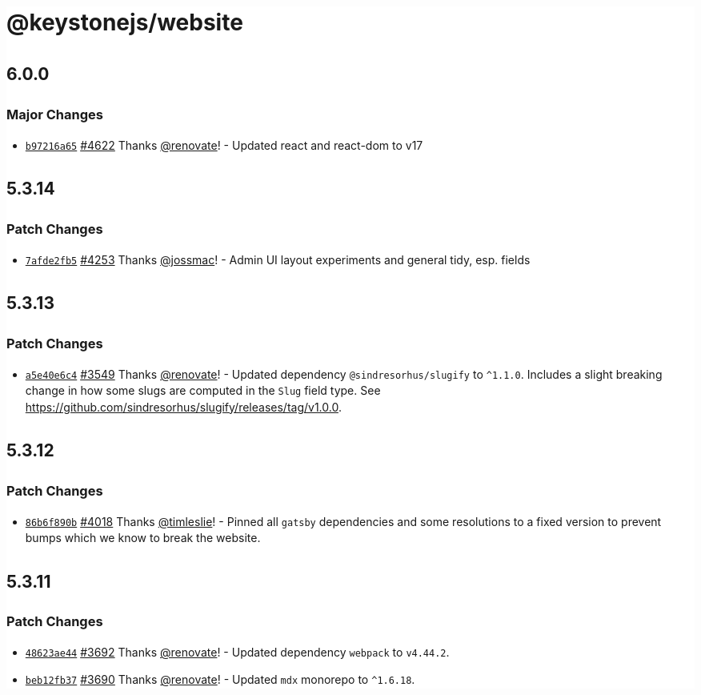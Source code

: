 # @keystonejs/website

## 6.0.0

### Major Changes

- [`b97216a65`](https://github.com/keystonejs/keystone-5/commit/b97216a6526fffcca8232d86b115c28cb19587bf) [#4622](https://github.com/keystonejs/keystone-5/pull/4622) Thanks [@renovate](https://github.com/apps/renovate)! - Updated react and react-dom to v17

## 5.3.14

### Patch Changes

- [`7afde2fb5`](https://github.com/keystonejs/keystone-5/commit/7afde2fb516e1d3824d73a96308abb4a6b022400) [#4253](https://github.com/keystonejs/keystone-5/pull/4253) Thanks [@jossmac](https://github.com/jossmac)! - Admin UI layout experiments and general tidy, esp. fields

## 5.3.13

### Patch Changes

- [`a5e40e6c4`](https://github.com/keystonejs/keystone-5/commit/a5e40e6c4af1ab38cc2079a0f6e27d39d6b7d546) [#3549](https://github.com/keystonejs/keystone-5/pull/3549) Thanks [@renovate](https://github.com/apps/renovate)! - Updated dependency `@sindresorhus/slugify` to `^1.1.0`. Includes a slight breaking change in how some slugs are computed in the `Slug` field type. See https://github.com/sindresorhus/slugify/releases/tag/v1.0.0.

## 5.3.12

### Patch Changes

- [`86b6f890b`](https://github.com/keystonejs/keystone-5/commit/86b6f890ba7f7de23c3e940df11d8cf9cad328aa) [#4018](https://github.com/keystonejs/keystone-5/pull/4018) Thanks [@timleslie](https://github.com/timleslie)! - Pinned all `gatsby` dependencies and some resolutions to a fixed version to prevent bumps which we know to break the website.

## 5.3.11

### Patch Changes

- [`48623ae44`](https://github.com/keystonejs/keystone-5/commit/48623ae44568bae1af2861003fa9922a0118cc57) [#3692](https://github.com/keystonejs/keystone-5/pull/3692) Thanks [@renovate](https://github.com/apps/renovate)! - Updated dependency `webpack` to `v4.44.2`.

* [`beb12fb37`](https://github.com/keystonejs/keystone-5/commit/beb12fb3703901565b9746db91441568983f8dda) [#3690](https://github.com/keystonejs/keystone-5/pull/3690) Thanks [@renovate](https://github.com/apps/renovate)! - Updated `mdx` monorepo to `^1.6.18`.
